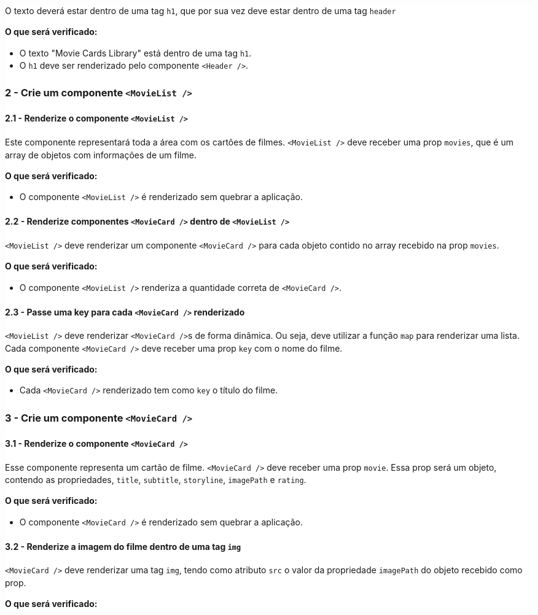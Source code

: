 O texto deverá estar dentro de uma tag `h1`, que por sua vez deve estar dentro de uma tag `header`

**O que será verificado:**

  - O texto "Movie Cards Library" está dentro de uma tag `h1`.
  - O `h1` deve ser renderizado pelo componente `<Header />`.


### 2 - Crie um componente `<MovieList />`
#### 2.1 - Renderize o componente `<MovieList />`

Este componente representará toda a área com os cartões de filmes. `<MovieList />` deve receber uma prop `movies`, que é um array de objetos com informações de um filme.

**O que será verificado:**

  - O componente `<MovieList />` é renderizado sem quebrar a aplicação.

#### 2.2 - Renderize componentes `<MovieCard />` dentro de `<MovieList />`

`<MovieList />` deve renderizar um componente `<MovieCard />` para cada objeto contido no array recebido na prop `movies`.

**O que será verificado:**

  - O componente `<MovieList />` renderiza a quantidade correta de `<MovieCard />`.

#### 2.3 - Passe uma key para cada `<MovieCard />` renderizado

`<MovieList />` deve renderizar `<MovieCard />`s de forma dinâmica. Ou seja, deve utilizar a função `map` para renderizar uma lista. Cada componente `<MovieCard />` deve receber uma prop `key` com o nome do filme.

**O que será verificado:**

 - Cada `<MovieCard />` renderizado tem como `key` o título do filme.

### 3 - Crie um componente `<MovieCard />`
#### 3.1 - Renderize o componente `<MovieCard />`

Esse componente representa um cartão de filme. `<MovieCard />` deve receber uma prop `movie`. Essa prop será um objeto, contendo as propriedades, `title`, `subtitle`, `storyline`, `imagePath` e `rating`.

**O que será verificado:**

  - O componente `<MovieCard />` é renderizado sem quebrar a aplicação.

#### 3.2 - Renderize a imagem do filme dentro de uma tag `img`

`<MovieCard />` deve renderizar uma tag `img`, tendo como atributo `src` o valor da propriedade `imagePath` do objeto recebido como prop.

**O que será verificado:**
